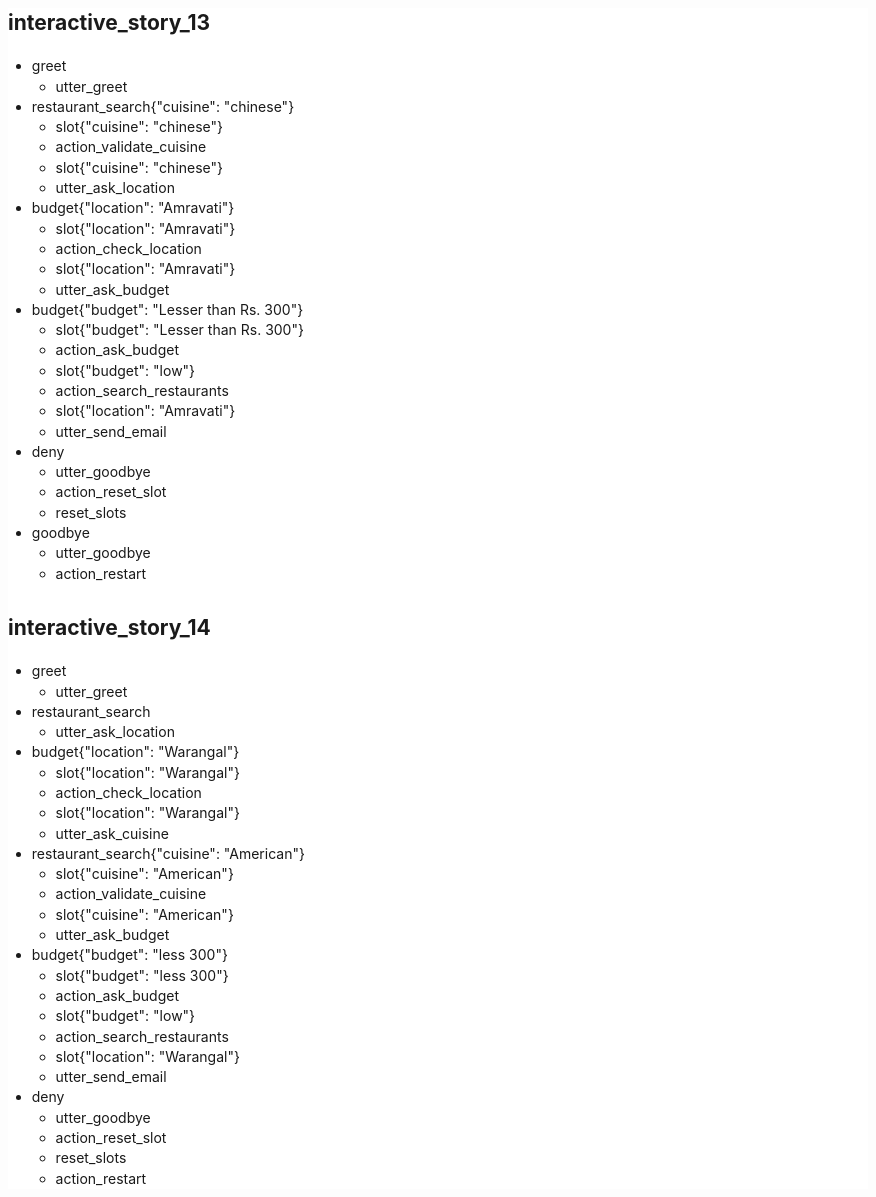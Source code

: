 ## interactive_story_13
* greet
    - utter_greet
* restaurant_search{"cuisine": "chinese"}
    - slot{"cuisine": "chinese"}
    - action_validate_cuisine
    - slot{"cuisine": "chinese"}
    - utter_ask_location
* budget{"location": "Amravati"}
    - slot{"location": "Amravati"}
    - action_check_location
    - slot{"location": "Amravati"}
    - utter_ask_budget
* budget{"budget": "Lesser than Rs. 300"}
    - slot{"budget": "Lesser than Rs. 300"}
    - action_ask_budget
    - slot{"budget": "low"}
    - action_search_restaurants
    - slot{"location": "Amravati"}
    - utter_send_email
* deny
    - utter_goodbye
    - action_reset_slot
    - reset_slots
* goodbye
    - utter_goodbye
    - action_restart

## interactive_story_14
* greet
    - utter_greet
* restaurant_search
    - utter_ask_location
* budget{"location": "Warangal"}
    - slot{"location": "Warangal"}
    - action_check_location
    - slot{"location": "Warangal"}
    - utter_ask_cuisine
* restaurant_search{"cuisine": "American"}
    - slot{"cuisine": "American"}
    - action_validate_cuisine
    - slot{"cuisine": "American"}
    - utter_ask_budget
* budget{"budget": "less 300"}
    - slot{"budget": "less 300"}
    - action_ask_budget
    - slot{"budget": "low"}
    - action_search_restaurants
    - slot{"location": "Warangal"}
    - utter_send_email
* deny
    - utter_goodbye
    - action_reset_slot
    - reset_slots
    - action_restart
